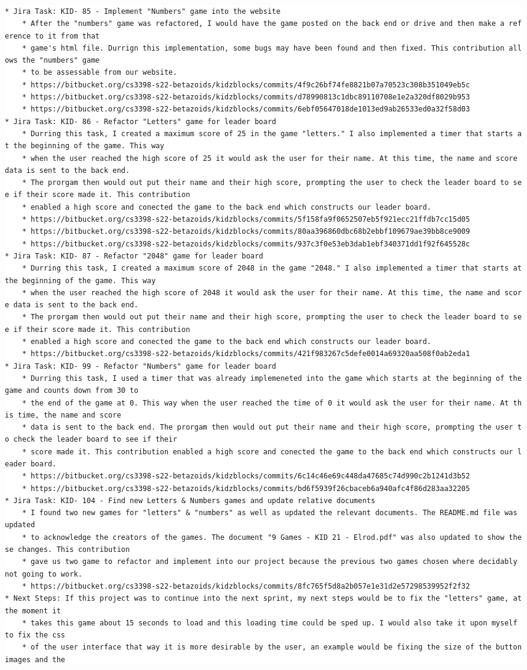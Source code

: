     * Jira Task: KID- 85 - Implement "Numbers" game into the website
        * After the "numbers" game was refactored, I would have the game posted on the back end or drive and then make a reference to it from that 
        * game's html file. Durrign this implementation, some bugs may have been found and then fixed. This contribution allows the "numbers" game 
        * to be assessable from our website.
        * https://bitbucket.org/cs3398-s22-betazoids/kidzblocks/commits/4f9c26bf74fe8821b07a70523c308b351049eb5c
        * https://bitbucket.org/cs3398-s22-betazoids/kidzblocks/commits/d78990813c1dbc89110708e1e2a320df8029b953
        * https://bitbucket.org/cs3398-s22-betazoids/kidzblocks/commits/6ebf05647018de1013ed9ab26533ed0a32f58d03
    * Jira Task: KID- 86 - Refactor "Letters" game for leader board
        * Durring this task, I created a maximum score of 25 in the game "letters." I also implemented a timer that starts at the beginning of the game. This way
        * when the user reached the high score of 25 it would ask the user for their name. At this time, the name and score data is sent to the back end. 
        * The prorgam then would out put their name and their high score, prompting the user to check the leader board to see if their score made it. This contribution
        * enabled a high score and conected the game to the back end which constructs our leader board.
        * https://bitbucket.org/cs3398-s22-betazoids/kidzblocks/commits/5f158fa9f0652507eb5f921ecc21ffdb7cc15d05
        * https://bitbucket.org/cs3398-s22-betazoids/kidzblocks/commits/80aa396860dbc68b2ebbf109679ae39bb8ce9009
        * https://bitbucket.org/cs3398-s22-betazoids/kidzblocks/commits/937c3f0e53eb3dab1ebf340371dd1f92f645528c
    * Jira Task: KID- 87 - Refactor "2048" game for leader board
        * Durring this task, I created a maximum score of 2048 in the game "2048." I also implemented a timer that starts at the beginning of the game. This way
        * when the user reached the high score of 2048 it would ask the user for their name. At this time, the name and score data is sent to the back end. 
        * The prorgam then would out put their name and their high score, prompting the user to check the leader board to see if their score made it. This contribution
        * enabled a high score and conected the game to the back end which constructs our leader board. 
        * https://bitbucket.org/cs3398-s22-betazoids/kidzblocks/commits/421f983267c5defe0014a69320aa508f0ab2eda1
    * Jira Task: KID- 99 - Refactor "Numbers" game for leader board
        * Durring this task, I used a timer that was already implemeneted into the game which starts at the beginning of the game and counts down from 30 to 
        * the end of the game at 0. This way when the user reached the time of 0 it would ask the user for their name. At this time, the name and score  
        * data is sent to the back end. The prorgam then would out put their name and their high score, prompting the user to check the leader board to see if their 
        * score made it. This contribution enabled a high score and conected the game to the back end which constructs our leader board.
        * https://bitbucket.org/cs3398-s22-betazoids/kidzblocks/commits/6c14c46e69c448da47685c74d990c2b1241d3b52
        * https://bitbucket.org/cs3398-s22-betazoids/kidzblocks/commits/bd6f5939f26cbaceb6a940afc4f86d283aa32205
    * Jira Task: KID- 104 - Find new Letters & Numbers games and update relative documents
        * I found two new games for "letters" & "numbers" as well as updated the relevant documents. The README.md file was updated
        * to acknowledge the creators of the games. The document "9 Games - KID 21 - Elrod.pdf" was also updated to show these changes. This contribution
        * gave us two game to refactor and implement into our project because the previous two games chosen where decidably not going to work.
        * https://bitbucket.org/cs3398-s22-betazoids/kidzblocks/commits/8fc765f5d8a2b057e1e31d2e57298539952f2f32
    * Next Steps: If this project was to continue into the next sprint, my next steps would be to fix the "letters" game, at the moment it  
        * takes this game about 15 seconds to load and this loading time could be sped up. I would also take it upon myself to fix the css 
        * of the user interface that way it is more desirable by the user, an example would be fixing the size of the button images and the 